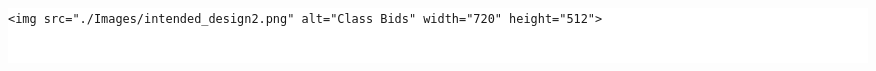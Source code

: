     <img src="./Images/intended_design2.png" alt="Class Bids" width="720" height="512">
  </a>
</div>
<br/>
<div align="center">
  <a href="https://github.com/ToxicOptimism-ZY/ETI-Asg2/Images">